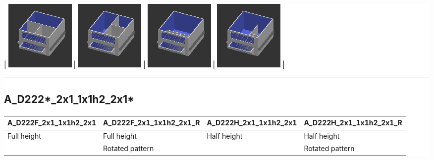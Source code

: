 | ![preview](png/A_D222F_2x1_1x1.png) | ![preview](png/A_D222F_2x1_1x1_R.png) | ![preview](png/A_D222H_2x1_1x1.png) | ![preview](png/A_D222H_2x1_1x1_R.png) | 


---
## A_D222*_2x1_1x1h2_2x1*
| **A_D222F_2x1_1x1h2_2x1** | **A_D222F_2x1_1x1h2_2x1_R** | **A_D222H_2x1_1x1h2_2x1** | **A_D222H_2x1_1x1h2_2x1_R** | 
| --- | --- | --- | --- | 
| Full height | Full height | Half height | Half height | 
|  | Rotated pattern |  | Rotated pattern | 